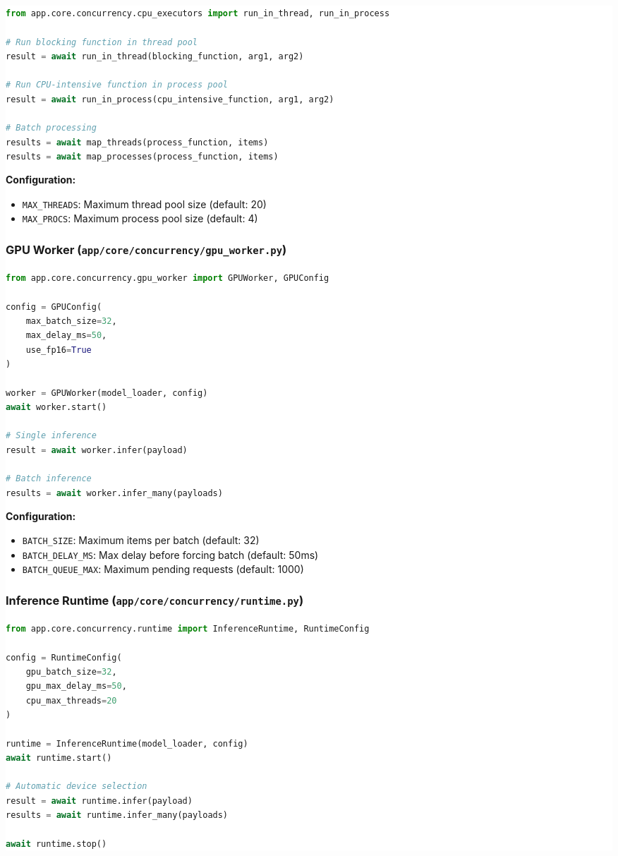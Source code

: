 ```python
from app.core.concurrency.cpu_executors import run_in_thread, run_in_process

# Run blocking function in thread pool
result = await run_in_thread(blocking_function, arg1, arg2)

# Run CPU-intensive function in process pool
result = await run_in_process(cpu_intensive_function, arg1, arg2)

# Batch processing
results = await map_threads(process_function, items)
results = await map_processes(process_function, items)
```

**Configuration:**
- `MAX_THREADS`: Maximum thread pool size (default: 20)
- `MAX_PROCS`: Maximum process pool size (default: 4)

### GPU Worker (`app/core/concurrency/gpu_worker.py`)

```python
from app.core.concurrency.gpu_worker import GPUWorker, GPUConfig

config = GPUConfig(
    max_batch_size=32,
    max_delay_ms=50,
    use_fp16=True
)

worker = GPUWorker(model_loader, config)
await worker.start()

# Single inference
result = await worker.infer(payload)

# Batch inference
results = await worker.infer_many(payloads)
```

**Configuration:**
- `BATCH_SIZE`: Maximum items per batch (default: 32)
- `BATCH_DELAY_MS`: Max delay before forcing batch (default: 50ms)
- `BATCH_QUEUE_MAX`: Maximum pending requests (default: 1000)

### Inference Runtime (`app/core/concurrency/runtime.py`)

```python
from app.core.concurrency.runtime import InferenceRuntime, RuntimeConfig

config = RuntimeConfig(
    gpu_batch_size=32,
    gpu_max_delay_ms=50,
    cpu_max_threads=20
)

runtime = InferenceRuntime(model_loader, config)
await runtime.start()

# Automatic device selection
result = await runtime.infer(payload)
results = await runtime.infer_many(payloads)

await runtime.stop()
```
